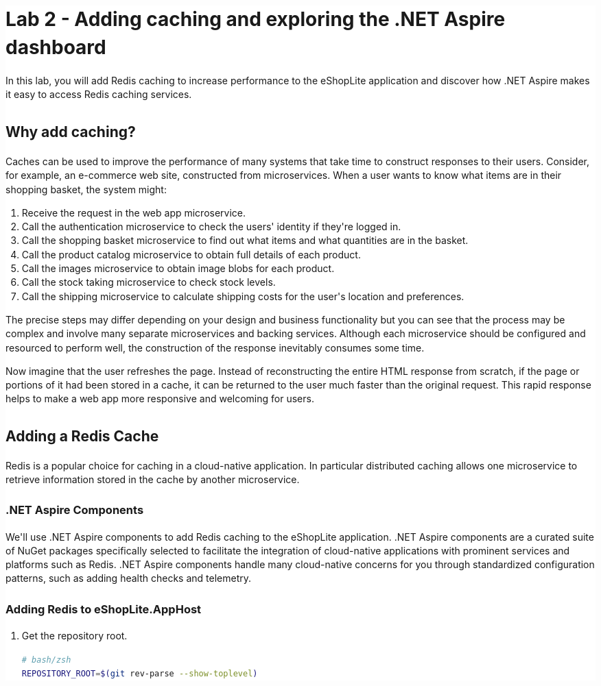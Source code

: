 # Lab 2 - Adding caching and exploring the .NET Aspire dashboard

In this lab, you will add Redis caching to increase performance to the eShopLite application and discover how .NET Aspire makes it easy to access Redis caching services.

## Why add caching?

Caches can be used to improve the performance of many systems that take time to construct responses to their users. Consider, for example, an e-commerce web site, constructed from microservices. When a user wants to know what items are in their shopping basket, the system might:

1. Receive the request in the web app microservice.
1. Call the authentication microservice to check the users' identity if they're logged in.
1. Call the shopping basket microservice to find out what items and what quantities are in the basket.
1. Call the product catalog microservice to obtain full details of each product.
1. Call the images microservice to obtain image blobs for each product.
1. Call the stock taking microservice to check stock levels.
1. Call the shipping microservice to calculate shipping costs for the user's location and preferences.

The precise steps may differ depending on your design and business functionality but you can see that the process may be complex and involve many separate microservices and backing services. Although each microservice should be configured and resourced to perform well, the construction of the response inevitably consumes some time.

Now imagine that the user refreshes the page. Instead of reconstructing the entire HTML response from scratch, if the page or portions of it had been stored in a cache, it can be returned to the user much faster than the original request. This rapid response helps to make a web app more responsive and welcoming for users.

## Adding a Redis Cache

Redis is a popular choice for caching in a cloud-native application. In particular distributed caching allows one microservice to retrieve information stored in the cache by another microservice.

### .NET Aspire Components

We'll use .NET Aspire components to add Redis caching to the eShopLite application. .NET Aspire components are a curated suite of NuGet packages specifically selected to facilitate the integration of cloud-native applications with prominent services and platforms such as Redis. .NET Aspire components handle many cloud-native concerns for you through standardized configuration patterns, such as adding health checks and telemetry.

### Adding Redis to **eShopLite.AppHost**

1. Get the repository root.

    ```bash
    # bash/zsh
    REPOSITORY_ROOT=$(git rev-parse --show-toplevel)
    ```
